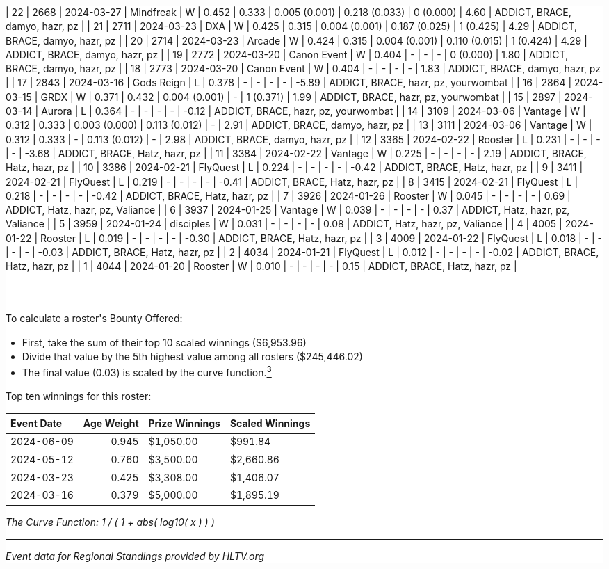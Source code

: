 |           22 |     2668 | 2024-03-27 | Mindfreak   | W   | 0.452      | 0.333        | 0.005 (0.001)    | 0.218 (0.033)    | 0 (0.000) |     4.60 | ADDICT, BRACE, damyo, hazr, pz      |
|           21 |     2711 | 2024-03-23 | DXA         | W   | 0.425      | 0.315        | 0.004 (0.001)    | 0.187 (0.025)    | 1 (0.425) |     4.29 | ADDICT, BRACE, damyo, hazr, pz      |
|           20 |     2714 | 2024-03-23 | Arcade      | W   | 0.424      | 0.315        | 0.004 (0.001)    | 0.110 (0.015)    | 1 (0.424) |     4.29 | ADDICT, BRACE, damyo, hazr, pz      |
|           19 |     2772 | 2024-03-20 | Canon Event | W   | 0.404      | -            | -                | -                | 0 (0.000) |     1.80 | ADDICT, BRACE, damyo, hazr, pz      |
|           18 |     2773 | 2024-03-20 | Canon Event | W   | 0.404      | -            | -                | -                | -         |     1.83 | ADDICT, BRACE, damyo, hazr, pz      |
|           17 |     2843 | 2024-03-16 | Gods Reign  | L   | 0.378      | -            | -                | -                | -         |    -5.89 | ADDICT, BRACE, hazr, pz, yourwombat |
|           16 |     2864 | 2024-03-15 | GRDX        | W   | 0.371      | 0.432        | 0.004 (0.001)    | -                | 1 (0.371) |     1.99 | ADDICT, BRACE, hazr, pz, yourwombat |
|           15 |     2897 | 2024-03-14 | Aurora      | L   | 0.364      | -            | -                | -                | -         |    -0.12 | ADDICT, BRACE, hazr, pz, yourwombat |
|           14 |     3109 | 2024-03-06 | Vantage     | W   | 0.312      | 0.333        | 0.003 (0.000)    | 0.113 (0.012)    | -         |     2.91 | ADDICT, BRACE, damyo, hazr, pz      |
|           13 |     3111 | 2024-03-06 | Vantage     | W   | 0.312      | 0.333        | -                | 0.113 (0.012)    | -         |     2.98 | ADDICT, BRACE, damyo, hazr, pz      |
|           12 |     3365 | 2024-02-22 | Rooster     | L   | 0.231      | -            | -                | -                | -         |    -3.68 | ADDICT, BRACE, Hatz, hazr, pz       |
|           11 |     3384 | 2024-02-22 | Vantage     | W   | 0.225      | -            | -                | -                | -         |     2.19 | ADDICT, BRACE, Hatz, hazr, pz       |
|           10 |     3386 | 2024-02-21 | FlyQuest    | L   | 0.224      | -            | -                | -                | -         |    -0.42 | ADDICT, BRACE, Hatz, hazr, pz       |
|            9 |     3411 | 2024-02-21 | FlyQuest    | L   | 0.219      | -            | -                | -                | -         |    -0.41 | ADDICT, BRACE, Hatz, hazr, pz       |
|            8 |     3415 | 2024-02-21 | FlyQuest    | L   | 0.218      | -            | -                | -                | -         |    -0.42 | ADDICT, BRACE, Hatz, hazr, pz       |
|            7 |     3926 | 2024-01-26 | Rooster     | W   | 0.045      | -            | -                | -                | -         |     0.69 | ADDICT, Hatz, hazr, pz, Valiance    |
|            6 |     3937 | 2024-01-25 | Vantage     | W   | 0.039      | -            | -                | -                | -         |     0.37 | ADDICT, Hatz, hazr, pz, Valiance    |
|            5 |     3959 | 2024-01-24 | disciples   | W   | 0.031      | -            | -                | -                | -         |     0.08 | ADDICT, Hatz, hazr, pz, Valiance    |
|            4 |     4005 | 2024-01-22 | Rooster     | L   | 0.019      | -            | -                | -                | -         |    -0.30 | ADDICT, BRACE, Hatz, hazr, pz       |
|            3 |     4009 | 2024-01-22 | FlyQuest    | L   | 0.018      | -            | -                | -                | -         |    -0.03 | ADDICT, BRACE, Hatz, hazr, pz       |
|            2 |     4034 | 2024-01-21 | FlyQuest    | L   | 0.012      | -            | -                | -                | -         |    -0.02 | ADDICT, BRACE, Hatz, hazr, pz       |
|            1 |     4044 | 2024-01-20 | Rooster     | W   | 0.010      | -            | -                | -                | -         |     0.15 | ADDICT, BRACE, Hatz, hazr, pz       |

<br />
<span id="table2"></span><br />
To calculate a roster's Bounty Offered:<br />

- First, take the sum of their top 10 scaled winnings ($6,953.96)
- Divide that value by the 5th highest value among all rosters ($245,446.02)
- The final value (0.03) is scaled by the curve function.[<sup>3</sup>](#curveFunction)

Top ten winnings for this roster:<br />

| Event Date | Age Weight | Prize Winnings | Scaled Winnings |
| :- | -: | :- | :- |
| 2024-06-09 |      0.945 | $1,050.00      | $991.84         |
| 2024-05-12 |      0.760 | $3,500.00      | $2,660.86       |
| 2024-03-23 |      0.425 | $3,308.00      | $1,406.07       |
| 2024-03-16 |      0.379 | $5,000.00      | $1,895.19       |


<span id="curveFunction"></span>_The Curve Function: 1 / ( 1 + abs( log10( x ) ) )_<br />

---
_Event data for Regional Standings provided by HLTV.org_<br />
